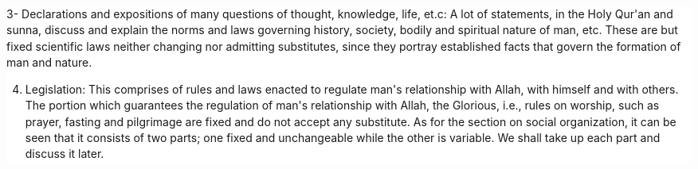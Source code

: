 3- Declarations and expositions of many questions of thought,
knowledge, life, et.c: A lot of statements, in the Holy Qur'an and
sunna, discuss and explain the norms and laws governing history,
society, bodily and spiritual nature of man, etc. These are but fixed
scientific laws neither changing nor admitting substitutes, since they
portray established facts that govern the formation of man and nature.

4. Legislation: This comprises of rules and laws enacted to regulate
man's relationship with Allah, with himself and with others. The portion
which guarantees the regulation of man's relationship with Allah, the
Glorious, i.e., rules on worship, such as prayer, fasting and pilgrimage
are fixed and do not accept any substitute. As for the section on social
organization, it can be seen that it consists of two parts; one fixed
and unchangeable while the other is variable. We shall take up each part
and discuss it later.


